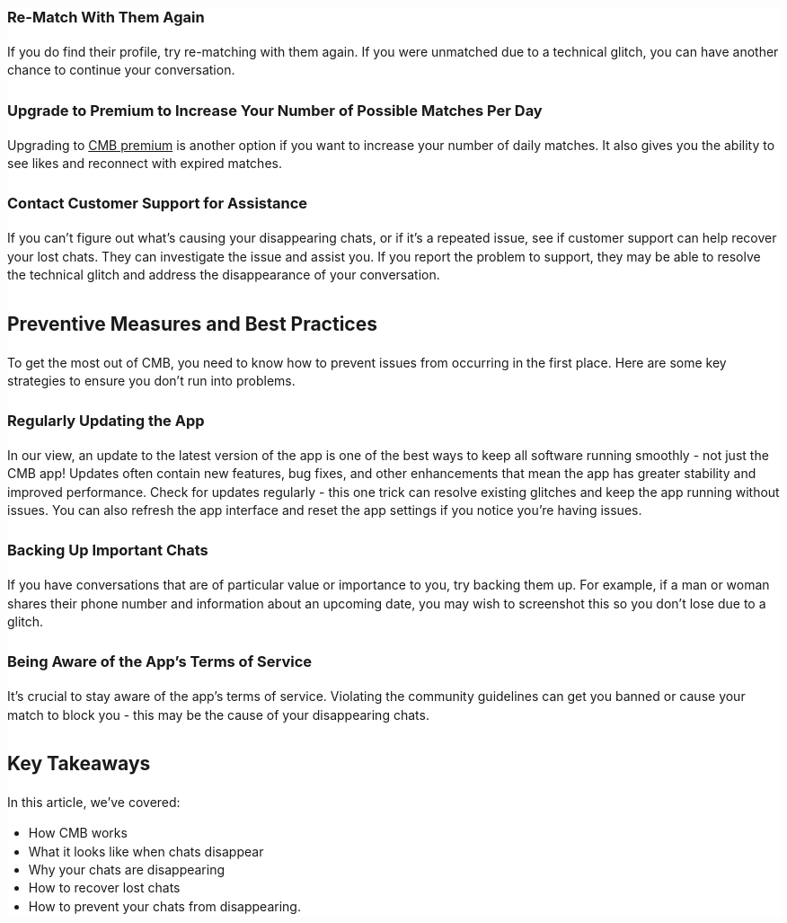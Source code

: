 ### Re-Match With Them Again

If you do find their profile, try re-matching with them again. If you were unmatched due to a technical glitch, you can have another chance to continue your conversation.

### Upgrade to Premium to Increase Your Number of Possible Matches Per Day

Upgrading to [CMB premium](https://coffeemeetsbagel.zendesk.com/hc/en-us/categories/360001489753-Premium-Subscription) is another option if you want to increase your number of daily matches. It also gives you the ability to see likes and reconnect with expired matches.

### Contact Customer Support for Assistance

If you can’t figure out what’s causing your disappearing chats, or if it’s a repeated issue, see if customer support can help recover your lost chats. They can investigate the issue and assist you. If you report the problem to support, they may be able to resolve the technical glitch and address the disappearance of your conversation.

## Preventive Measures and Best Practices

To get the most out of CMB, you need to know how to prevent issues from occurring in the first place. Here are some key strategies to ensure you don’t run into problems.

### Regularly Updating the App

In our view, an update to the latest version of the app is one of the best ways to keep all software running smoothly - not just the CMB app! Updates often contain new features, bug fixes, and other enhancements that mean the app has greater stability and improved performance. Check for updates regularly - this one trick can resolve existing glitches and keep the app running without issues. You can also refresh the app interface and reset the app settings if you notice you’re having issues.

### Backing Up Important Chats

If you have conversations that are of particular value or importance to you, try backing them up. For example, if a man or woman shares their phone number and information about an upcoming date, you may wish to screenshot this so you don’t lose due to a glitch.

### Being Aware of the App’s Terms of Service

It’s crucial to stay aware of the app’s terms of service. Violating the community guidelines can get you banned or cause your match to block you - this may be the cause of your disappearing chats.

## Key Takeaways

In this article, we’ve covered:

* How CMB works
* What it looks like when chats disappear
* Why your chats are disappearing
* How to recover lost chats
* How to prevent your chats from disappearing.

